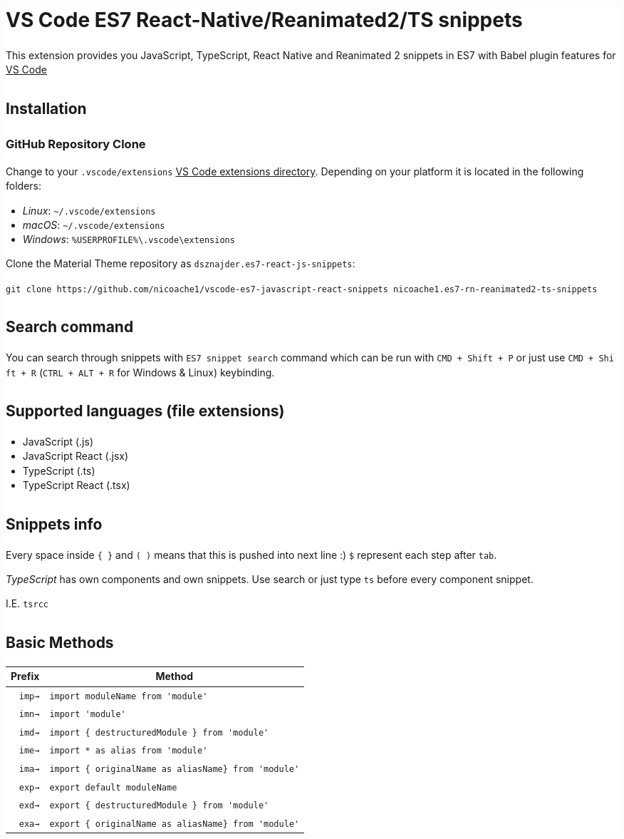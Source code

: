 # VS Code ES7 React-Native/Reanimated2/TS snippets

This extension provides you JavaScript, TypeScript, React Native and Reanimated 2 snippets in ES7 with Babel plugin features for [VS Code](https://code.visualstudio.com/)

## Installation

### GitHub Repository Clone

Change to your `.vscode/extensions` [VS Code extensions directory](https://code.visualstudio.com/docs/extensions/install-extension#_side-loading).
Depending on your platform it is located in the following folders:

- _Linux_: `~/.vscode/extensions`
- _macOS_: `~/.vscode/extensions`
- _Windows_: `%USERPROFILE%\.vscode\extensions`

Clone the Material Theme repository as `dsznajder.es7-react-js-snippets`:

```shell
git clone https://github.com/nicoache1/vscode-es7-javascript-react-snippets nicoache1.es7-rn-reanimated2-ts-snippets
```

## Search command

You can search through snippets with `ES7 snippet search` command which can be run with `CMD + Shift + P` or just use `CMD + Shift + R` (`CTRL + ALT + R` for Windows & Linux) keybinding.

## Supported languages (file extensions)

- JavaScript (.js)
- JavaScript React (.jsx)
- TypeScript (.ts)
- TypeScript React (.tsx)

## Snippets info

Every space inside `{ }` and `( )` means that this is pushed into next line :)
`$` represent each step after `tab`.

_TypeScript_ has own components and own snippets. Use search or just type `ts` before every component snippet.

I.E. `tsrcc`

## Basic Methods

|  Prefix | Method                                              |
| ------: | --------------------------------------------------- |
|  `imp→` | `import moduleName from 'module'`                   |
|  `imn→` | `import 'module'`                                   |
|  `imd→` | `import { destructuredModule } from 'module'`       |
|  `ime→` | `import * as alias from 'module'`                   |
|  `ima→` | `import { originalName as aliasName} from 'module'` |
|  `exp→` | `export default moduleName`                         |
|  `exd→` | `export { destructuredModule } from 'module'`       |
|  `exa→` | `export { originalName as aliasName} from 'module'` |